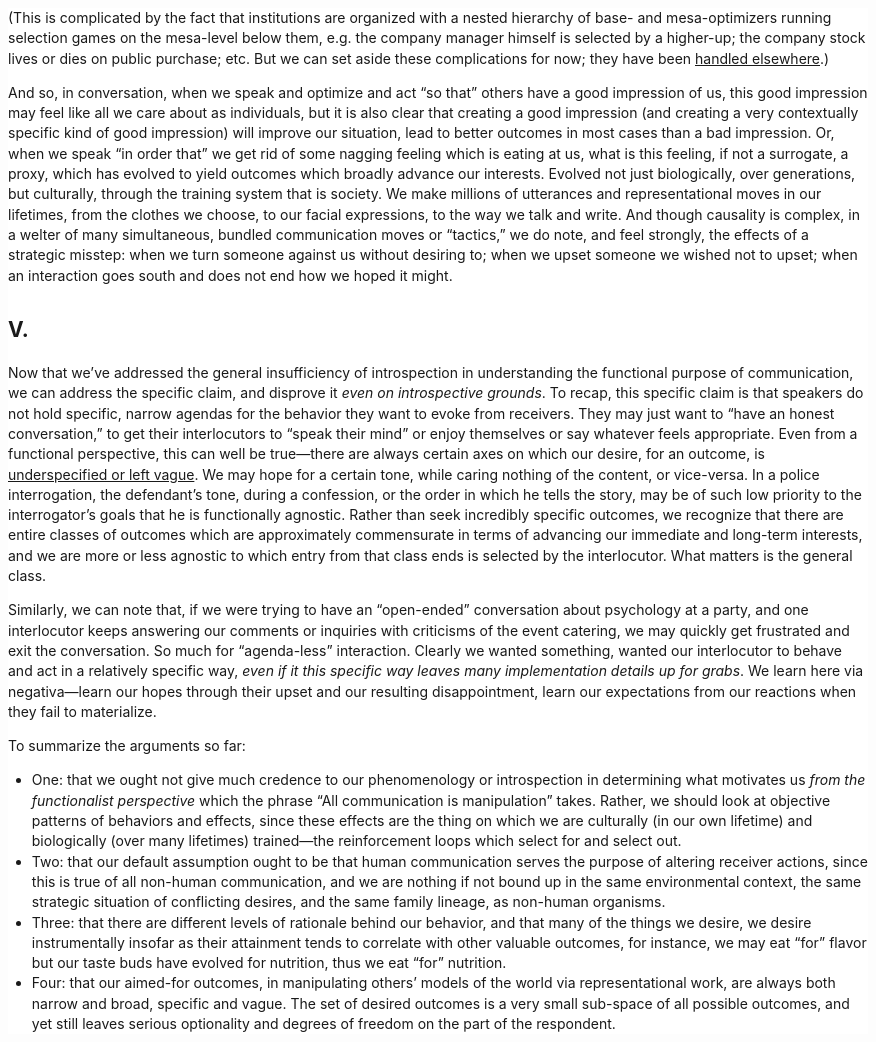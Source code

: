 (This is complicated by the fact that institutions are organized with a nested hierarchy of base- and mesa-optimizers running selection games on the mesa-level below them, e.g. the company manager himself is selected by a higher-up; the company stock lives or dies on public purchase; etc. But we can set aside these complications for now; they have been [handled elsewhere](https://suspendedreason.com/2021/05/28/selection-games/#:~:text=We%20can%20get,what%2C%20actually%2C%20happened.%E2%80%9D).)

And so, in conversation, when we speak and optimize and act “so that” others have a good impression of us, this good impression may feel like all we care about as individuals, but it is also clear that creating a good impression (and creating a very contextually specific kind of good impression) will improve our situation, lead to better outcomes in most cases than a bad impression. Or, when we speak “in order that” we get rid of some nagging feeling which is eating at us, what is this feeling, if not a surrogate, a proxy, which has evolved to yield outcomes which broadly advance our interests. Evolved not just biologically, over generations, but culturally, through the training system that is society. We make millions of utterances and representational moves in our lifetimes, from the clothes we choose, to our facial expressions, to the way we talk and write. And though causality is complex, in a welter of many simultaneous, bundled communication moves or “tactics,” we do note, and feel strongly, the effects of a strategic misstep: when we turn someone against us without desiring to; when we upset someone we wished not to upset; when an interaction goes south and does not end how we hoped it might.

## V.

Now that we’ve addressed the general insufficiency of introspection in understanding the functional purpose of communication, we can address the specific claim, and disprove it _even on introspective grounds_. To recap, this specific claim is that speakers do not hold specific, narrow agendas for the behavior they want to evoke from receivers. They may just want to “have an honest conversation,” to get their interlocutors to “speak their mind” or enjoy themselves or say whatever feels appropriate. Even from a functional perspective, this can well be true—there are always certain axes on which our desire, for an outcome, is [underspecified or left vague](https://suspendedreason.com/2021/12/31/linguistic-fit/). We may hope for a certain tone, while caring nothing of the content, or vice-versa. In a police interrogation, the defendant’s tone, during a confession, or the order in which he tells the story, may be of such low priority to the interrogator’s goals that he is functionally agnostic. Rather than seek incredibly specific outcomes, we recognize that there are entire classes of outcomes which are approximately commensurate in terms of advancing our immediate and long-term interests, and we are more or less agnostic to which entry from that class ends is selected by the interlocutor. What matters is the general class.

Similarly, we can note that, if we were trying to have an “open-ended” conversation about psychology at a party, and one interlocutor keeps answering our comments or inquiries with criticisms of the event catering, we may quickly get frustrated and exit the conversation. So much for “agenda-less” interaction. Clearly we wanted something, wanted our interlocutor to behave and act in a relatively specific way, _even if it this specific way leaves many implementation details up for grabs_. We learn here via negativa—learn our hopes through their upset and our resulting disappointment, learn our expectations from our reactions when they fail to materialize.

To summarize the arguments so far:

-   One: that we ought not give much credence to our phenomenology or introspection in determining what motivates us _from the functionalist perspective_ which the phrase “All communication is manipulation” takes. Rather, we should look at objective patterns of behaviors and effects, since these effects are the thing on which we are culturally (in our own lifetime) and biologically (over many lifetimes) trained—the reinforcement loops which select for and select out.
-   Two: that our default assumption ought to be that human communication serves the purpose of altering receiver actions, since this is true of all non-human communication, and we are nothing if not bound up in the same environmental context, the same strategic situation of conflicting desires, and the same family lineage, as non-human organisms.
-   Three: that there are different levels of rationale behind our behavior, and that many of the things we desire, we desire instrumentally insofar as their attainment tends to correlate with other valuable outcomes, for instance, we may eat “for” flavor but our taste buds have evolved for nutrition, thus we eat “for” nutrition.
-   Four: that our aimed-for outcomes, in manipulating others’ models of the world via representational work, are always both narrow and broad, specific and vague. The set of desired outcomes is a very small sub-space of all possible outcomes, and yet still leaves serious optionality and degrees of freedom on the part of the respondent.
